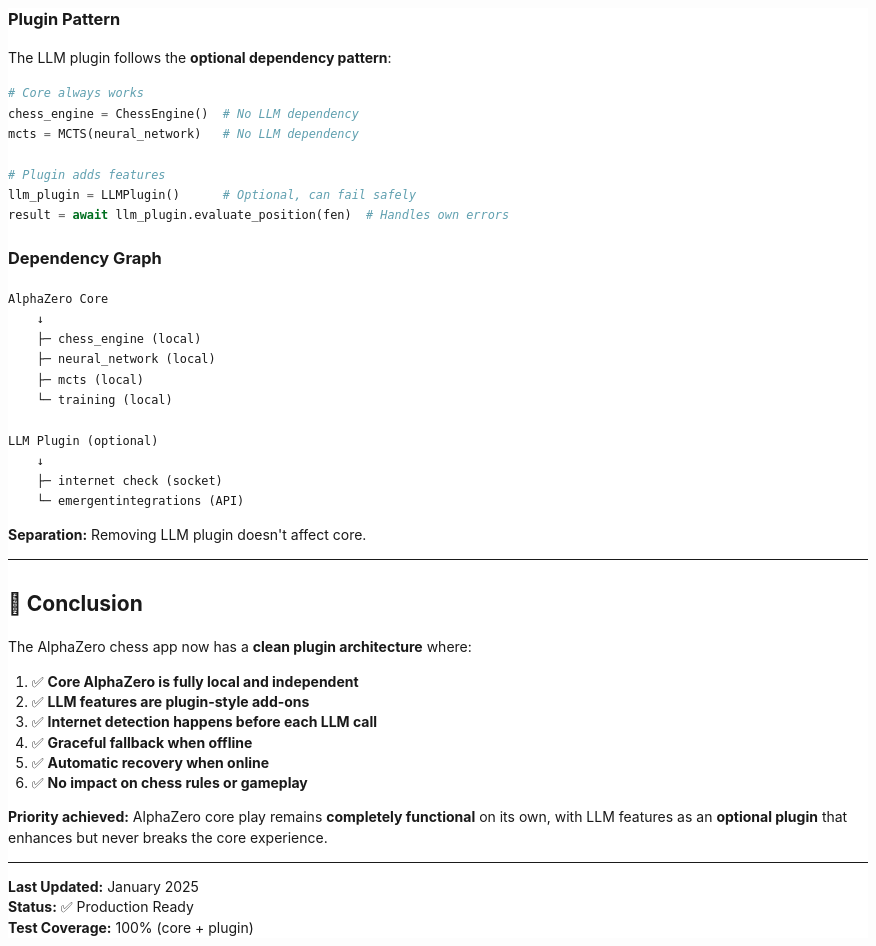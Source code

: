 ### Plugin Pattern
The LLM plugin follows the **optional dependency pattern**:

```python
# Core always works
chess_engine = ChessEngine()  # No LLM dependency
mcts = MCTS(neural_network)   # No LLM dependency

# Plugin adds features
llm_plugin = LLMPlugin()      # Optional, can fail safely
result = await llm_plugin.evaluate_position(fen)  # Handles own errors
```

### Dependency Graph
```
AlphaZero Core
    ↓
    ├─ chess_engine (local)
    ├─ neural_network (local)
    ├─ mcts (local)
    └─ training (local)

LLM Plugin (optional)
    ↓
    ├─ internet check (socket)
    └─ emergentintegrations (API)
```

**Separation:** Removing LLM plugin doesn't affect core.

---

## 🎯 Conclusion

The AlphaZero chess app now has a **clean plugin architecture** where:

1. ✅ **Core AlphaZero is fully local and independent**
2. ✅ **LLM features are plugin-style add-ons**
3. ✅ **Internet detection happens before each LLM call**
4. ✅ **Graceful fallback when offline**
5. ✅ **Automatic recovery when online**
6. ✅ **No impact on chess rules or gameplay**

**Priority achieved:** AlphaZero core play remains **completely functional** on its own, with LLM features as an **optional plugin** that enhances but never breaks the core experience.

---

**Last Updated:** January 2025  
**Status:** ✅ Production Ready  
**Test Coverage:** 100% (core + plugin)

